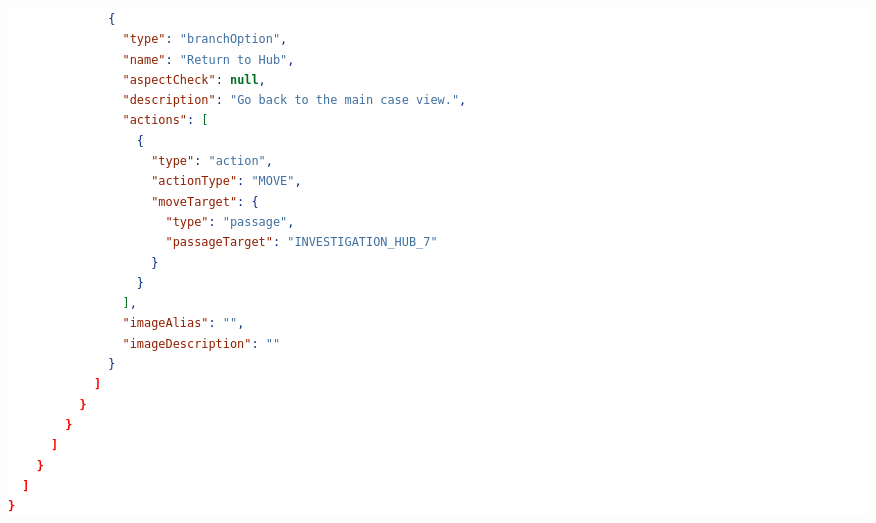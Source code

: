 ```json
              {
                "type": "branchOption",
                "name": "Return to Hub",
                "aspectCheck": null,
                "description": "Go back to the main case view.",
                "actions": [
                  {
                    "type": "action",
                    "actionType": "MOVE",
                    "moveTarget": {
                      "type": "passage",
                      "passageTarget": "INVESTIGATION_HUB_7"
                    }
                  }
                ],
                "imageAlias": "",
                "imageDescription": ""
              }
            ]
          }
        }
      ]
    }
  ]
}